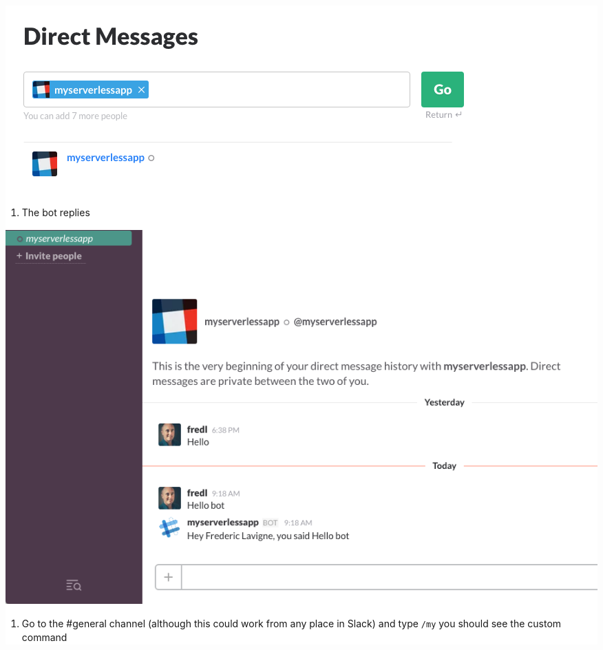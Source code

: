  ![](xdocs/team-startchatwithbot.png)

1. The bot replies

  ![](xdocs/team-botchat.png)

1. Go to the #general channel (although this could work from any place in Slack) and type ```/my``` you should see the custom command
